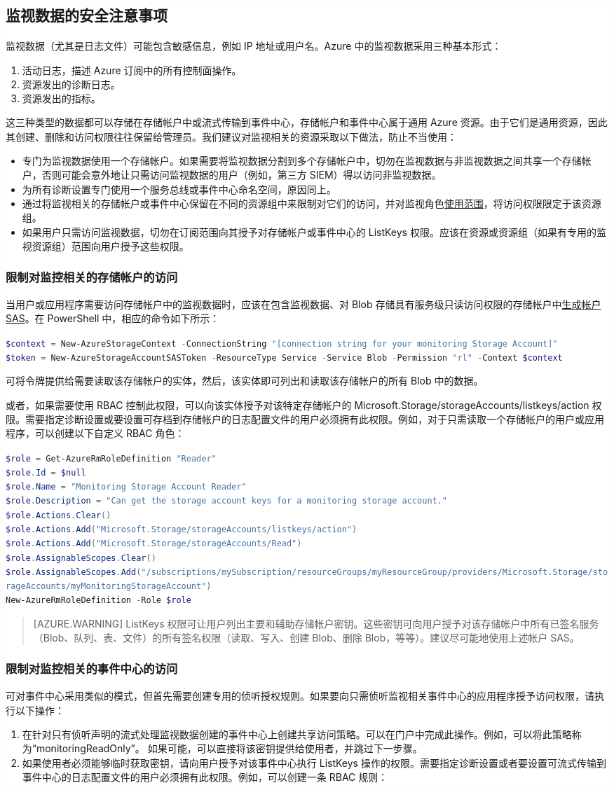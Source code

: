 ## <a id="security-considerations-for-monitoring-data"></a>监视数据的安全注意事项
监视数据（尤其是日志文件）可能包含敏感信息，例如 IP 地址或用户名。Azure 中的监视数据采用三种基本形式：
1. 活动日志，描述 Azure 订阅中的所有控制面操作。
2. 资源发出的诊断日志。
3. 资源发出的指标。

这三种类型的数据都可以存储在存储帐户中或流式传输到事件中心，存储帐户和事件中心属于通用 Azure 资源。由于它们是通用资源，因此其创建、删除和访问权限往往保留给管理员。我们建议对监视相关的资源采取以下做法，防止不当使用：

- 专门为监视数据使用一个存储帐户。如果需要将监视数据分割到多个存储帐户中，切勿在监视数据与非监视数据之间共享一个存储帐户，否则可能会意外地让只需访问监视数据的用户（例如，第三方 SIEM）得以访问非监视数据。
- 为所有诊断设置专门使用一个服务总线或事件中心命名空间，原因同上。
- 通过将监视相关的存储帐户或事件中心保留在不同的资源组中来限制对它们的访问，并对监视角色[使用范围](/documentation/articles/role-based-access-control-what-is/#basics-of-access-management-in-azure)，将访问权限限定于该资源组。
- 如果用户只需访问监视数据，切勿在订阅范围向其授予对存储帐户或事件中心的 ListKeys 权限。应该在资源或资源组（如果有专用的监视资源组）范围向用户授予这些权限。

### 限制对监控相关的存储帐户的访问
当用户或应用程序需要访问存储帐户中的监视数据时，应该在包含监视数据、对 Blob 存储具有服务级只读访问权限的存储帐户中[生成帐户 SAS](https://msdn.microsoft.com/zh-cn/library/azure/mt584140.aspx)。在 PowerShell 中，相应的命令如下所示：

```powershell
$context = New-AzureStorageContext -ConnectionString "[connection string for your monitoring Storage Account]"
$token = New-AzureStorageAccountSASToken -ResourceType Service -Service Blob -Permission "rl" -Context $context
```

可将令牌提供给需要读取该存储帐户的实体，然后，该实体即可列出和读取该存储帐户的所有 Blob 中的数据。

或者，如果需要使用 RBAC 控制此权限，可以向该实体授予对该特定存储帐户的 Microsoft.Storage/storageAccounts/listkeys/action 权限。需要指定诊断设置或要设置可存档到存储帐户的日志配置文件的用户必须拥有此权限。例如，对于只需读取一个存储帐户的用户或应用程序，可以创建以下自定义 RBAC 角色：

```powershell
$role = Get-AzureRmRoleDefinition "Reader"
$role.Id = $null
$role.Name = "Monitoring Storage Account Reader"
$role.Description = "Can get the storage account keys for a monitoring storage account."
$role.Actions.Clear()
$role.Actions.Add("Microsoft.Storage/storageAccounts/listkeys/action")
$role.Actions.Add("Microsoft.Storage/storageAccounts/Read")
$role.AssignableScopes.Clear()
$role.AssignableScopes.Add("/subscriptions/mySubscription/resourceGroups/myResourceGroup/providers/Microsoft.Storage/storageAccounts/myMonitoringStorageAccount")
New-AzureRmRoleDefinition -Role $role 
```

> [AZURE.WARNING] ListKeys 权限可让用户列出主要和辅助存储帐户密钥。这些密钥可向用户授予对该存储帐户中所有已签名服务（Blob、队列、表、文件）的所有签名权限（读取、写入、创建 Blob、删除 Blob，等等）。建议尽可能地使用上述帐户 SAS。

### 限制对监控相关的事件中心的访问
可对事件中心采用类似的模式，但首先需要创建专用的侦听授权规则。如果要向只需侦听监视相关事件中心的应用程序授予访问权限，请执行以下操作：

1. 在针对只有侦听声明的流式处理监视数据创建的事件中心上创建共享访问策略。可以在门户中完成此操作。例如，可以将此策略称为“monitoringReadOnly”。 如果可能，可以直接将该密钥提供给使用者，并跳过下一步骤。
2. 如果使用者必须能够临时获取密钥，请向用户授予对该事件中心执行 ListKeys 操作的权限。需要指定诊断设置或者要设置可流式传输到事件中心的日志配置文件的用户必须拥有此权限。例如，可以创建一条 RBAC 规则：
